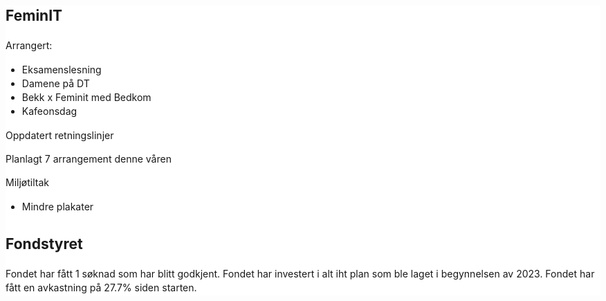 ## FeminIT

Arrangert:

* Eksamenslesning
* Damene på DT
* Bekk x Feminit med Bedkom
* Kafeonsdag

Oppdatert retningslinjer

Planlagt 7 arrangement denne våren 

Miljøtiltak

* Mindre plakater

## Fondstyret

Fondet har fått 1 søknad som har blitt godkjent. Fondet har investert i alt iht plan som ble laget i begynnelsen av 2023.  Fondet har fått en avkastning på 27.7% siden starten.